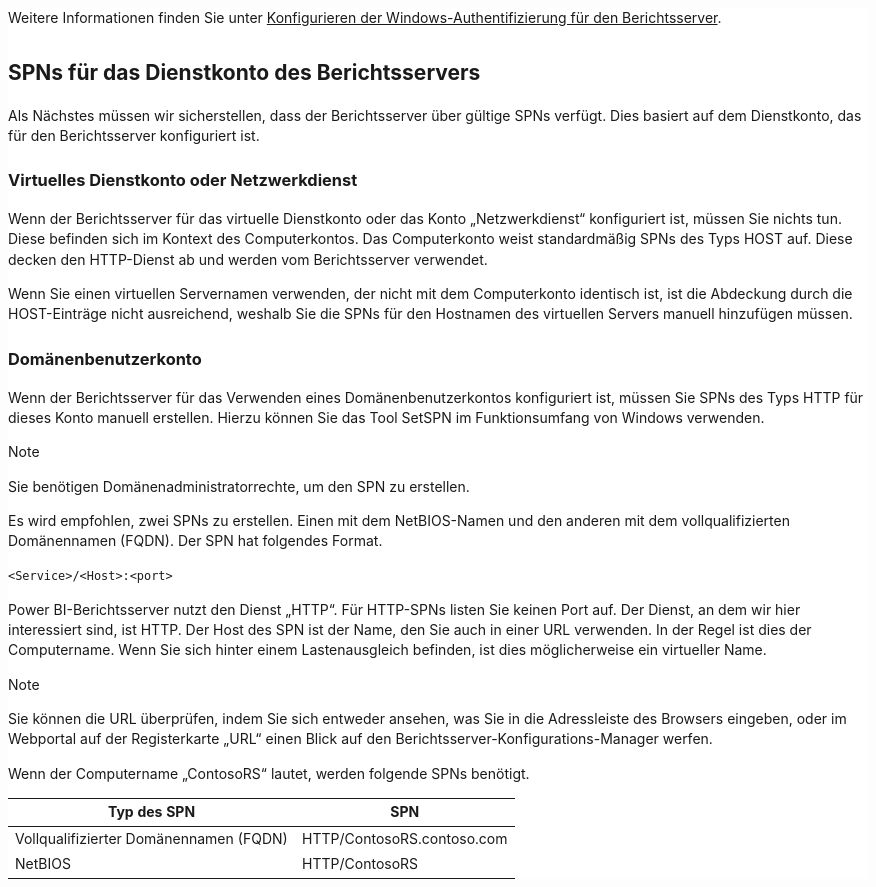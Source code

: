 Weitere Informationen finden Sie unter [Konfigurieren der Windows-Authentifizierung für den Berichtsserver](https://docs.microsoft.com/sql/reporting-services/security/configure-windows-authentication-on-the-report-server).

## <a name="spns-for-the-report-server-service-account"></a>SPNs für das Dienstkonto des Berichtsservers
Als Nächstes müssen wir sicherstellen, dass der Berichtsserver über gültige SPNs verfügt. Dies basiert auf dem Dienstkonto, das für den Berichtsserver konfiguriert ist.

### <a name="virtual-service-account-or-network-service"></a>Virtuelles Dienstkonto oder Netzwerkdienst
Wenn der Berichtsserver für das virtuelle Dienstkonto oder das Konto „Netzwerkdienst“ konfiguriert ist, müssen Sie nichts tun. Diese befinden sich im Kontext des Computerkontos. Das Computerkonto weist standardmäßig SPNs des Typs HOST auf. Diese decken den HTTP-Dienst ab und werden vom Berichtsserver verwendet.

Wenn Sie einen virtuellen Servernamen verwenden, der nicht mit dem Computerkonto identisch ist, ist die Abdeckung durch die HOST-Einträge nicht ausreichend, weshalb Sie die SPNs für den Hostnamen des virtuellen Servers manuell hinzufügen müssen.

### <a name="domain-user-account"></a>Domänenbenutzerkonto
Wenn der Berichtsserver für das Verwenden eines Domänenbenutzerkontos konfiguriert ist, müssen Sie SPNs des Typs HTTP für dieses Konto manuell erstellen. Hierzu können Sie das Tool SetSPN im Funktionsumfang von Windows verwenden.

> [!NOTE]
> Sie benötigen Domänenadministratorrechte, um den SPN zu erstellen.
> 
> 

Es wird empfohlen, zwei SPNs zu erstellen. Einen mit dem NetBIOS-Namen und den anderen mit dem vollqualifizierten Domänennamen (FQDN). Der SPN hat folgendes Format.

    <Service>/<Host>:<port>

Power BI-Berichtsserver nutzt den Dienst „HTTP“. Für HTTP-SPNs listen Sie keinen Port auf. Der Dienst, an dem wir hier interessiert sind, ist HTTP. Der Host des SPN ist der Name, den Sie auch in einer URL verwenden. In der Regel ist dies der Computername. Wenn Sie sich hinter einem Lastenausgleich befinden, ist dies möglicherweise ein virtueller Name.

> [!NOTE]
> Sie können die URL überprüfen, indem Sie sich entweder ansehen, was Sie in die Adressleiste des Browsers eingeben, oder im Webportal auf der Registerkarte „URL“ einen Blick auf den Berichtsserver-Konfigurations-Manager werfen.
> 
> 

Wenn der Computername „ContosoRS“ lautet, werden folgende SPNs benötigt.

| Typ des SPN | SPN |
| --- | --- |
| Vollqualifizierter Domänennamen (FQDN) |HTTP/ContosoRS.contoso.com |
| NetBIOS |HTTP/ContosoRS |
